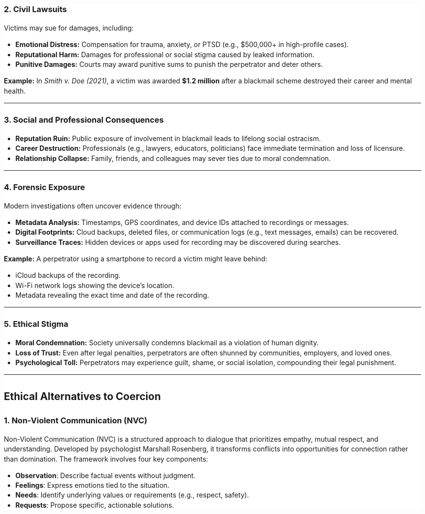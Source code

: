 
### **2. Civil Lawsuits**  
Victims may sue for damages, including:  
- **Emotional Distress:** Compensation for trauma, anxiety, or PTSD (e.g., $500,000+ in high-profile cases).  
- **Reputational Harm:** Damages for professional or social stigma caused by leaked information.  
- **Punitive Damages:** Courts may award punitive sums to punish the perpetrator and deter others.  

**Example:** In *Smith v. Doe (2021)*, a victim was awarded **$1.2 million** after a blackmail scheme destroyed their career and mental health.  

---

### **3. Social and Professional Consequences**  
- **Reputation Ruin:** Public exposure of involvement in blackmail leads to lifelong social ostracism.  
- **Career Destruction:** Professionals (e.g., lawyers, educators, politicians) face immediate termination and loss of licensure.  
- **Relationship Collapse:** Family, friends, and colleagues may sever ties due to moral condemnation.  

---

### **4. Forensic Exposure**  
Modern investigations often uncover evidence through:  
- **Metadata Analysis:** Timestamps, GPS coordinates, and device IDs attached to recordings or messages.  
- **Digital Footprints:** Cloud backups, deleted files, or communication logs (e.g., text messages, emails) can be recovered.  
- **Surveillance Traces:** Hidden devices or apps used for recording may be discovered during searches.  

**Example:** A perpetrator using a smartphone to record a victim might leave behind:  
- iCloud backups of the recording.  
- Wi-Fi network logs showing the device’s location.  
- Metadata revealing the exact time and date of the recording.  

---

### **5. Ethical Stigma**  
- **Moral Condemnation:** Society universally condemns blackmail as a violation of human dignity.  
- **Loss of Trust:** Even after legal penalties, perpetrators are often shunned by communities, employers, and loved ones.  
- **Psychological Toll:** Perpetrators may experience guilt, shame, or social isolation, compounding their legal punishment.  

---

## Ethical Alternatives to Coercion  

### **1. Non-Violent Communication (NVC)**  
Non-Violent Communication (NVC) is a structured approach to dialogue that prioritizes empathy, mutual respect, and understanding. Developed by psychologist Marshall Rosenberg, it transforms conflicts into opportunities for connection rather than domination. The framework involves four key components:  
- **Observation**: Describe factual events without judgment.  
- **Feelings**: Express emotions tied to the situation.  
- **Needs**: Identify underlying values or requirements (e.g., respect, safety).  
- **Requests**: Propose specific, actionable solutions.  

